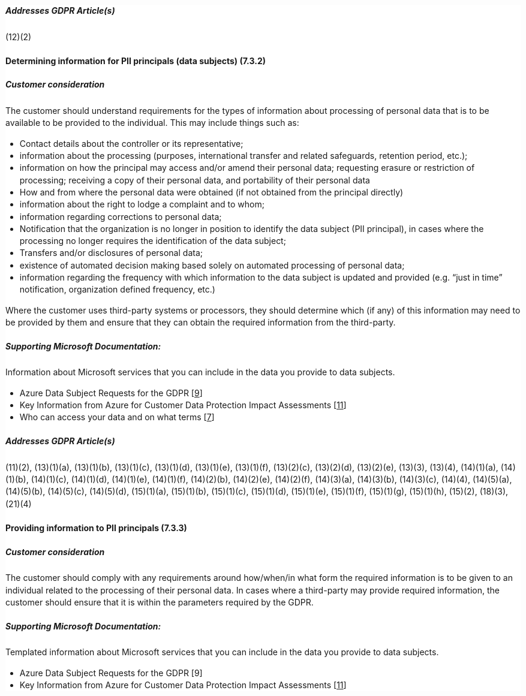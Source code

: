 ##### Addresses GDPR Article(s)
(12)(2)

#### Determining information for PII principals (data subjects) (7.3.2)

##### Customer consideration

The customer should understand requirements for the types of information about processing of personal data that is to be available to be provided to the individual. This may include things such as: 
- Contact details about the controller or its representative;
- information about the processing (purposes, international transfer and related safeguards, retention period, etc.);
- information on how the principal may access and/or amend their personal data; requesting erasure or restriction of processing; receiving a copy of their personal data, and portability of their personal data
- How and from where the personal data were obtained (if not obtained from the principal directly)
- information about the right to lodge a complaint and to whom;
- information regarding corrections to personal data;
- Notification that the organization is no longer in position to identify the data subject (PII principal), in cases where the processing no longer requires the identification of the data subject; 
- Transfers and/or disclosures of personal data;
- existence of automated decision making based solely on automated processing of personal data;
- information regarding the frequency with which information to the data subject is updated and provided (e.g. “just in time” notification, organization defined frequency, etc.)

Where the customer uses third-party systems or processors, they should determine which (if any) of this information may need to be provided by them and ensure that they can obtain the required information from the third-party.

##### Supporting Microsoft Documentation:
Information about Microsoft services that you can include in the data you provide to data subjects. 
- Azure Data Subject Requests for the GDPR [[9](gdpr-arc-Azure.md#9)]
- Key Information from Azure for Customer Data Protection Impact Assessments [[11](gdpr-arc-Azure.md#11)]
- Who can access your data and on what terms [[7](gdpr-arc-Azure.md#7)]

##### Addresses GDPR Article(s)
(11)(2), (13)(1)(a), (13)(1)(b), (13)(1)(c), (13)(1)(d), (13)(1)(e), (13)(1)(f), (13)(2)(c), (13)(2)(d), (13)(2)(e), (13)(3), (13)(4), (14)(1)(a), (14)(1)(b), (14)(1)(c), (14)(1)(d), (14)(1)(e), (14)(1)(f), (14)(2)(b), (14)(2)(e), (14)(2)(f), (14)(3)(a), (14)(3)(b), (14)(3)(c), (14)(4), (14)(5)(a), (14)(5)(b), (14)(5)(c), (14)(5)(d), (15)(1)(a), (15)(1)(b), (15)(1)(c), (15)(1)(d), (15)(1)(e), (15)(1)(f), (15)(1)(g), (15)(1)(h), (15)(2), (18)(3), (21)(4)

#### Providing information to PII principals (7.3.3)
##### Customer consideration
The customer should comply with any requirements around how/when/in what form the required information is to be given to an individual related to the processing of their personal data. In cases where a third-party may provide required information, the customer should ensure that it is within the parameters required by the GDPR.

##### Supporting Microsoft Documentation:
Templated information about Microsoft services that you can include in the data you provide to data subjects. 
- Azure Data Subject Requests for the GDPR [9]
- Key Information from Azure for Customer Data Protection Impact Assessments [[11](gdpr-arc-Azure.md#11)]
